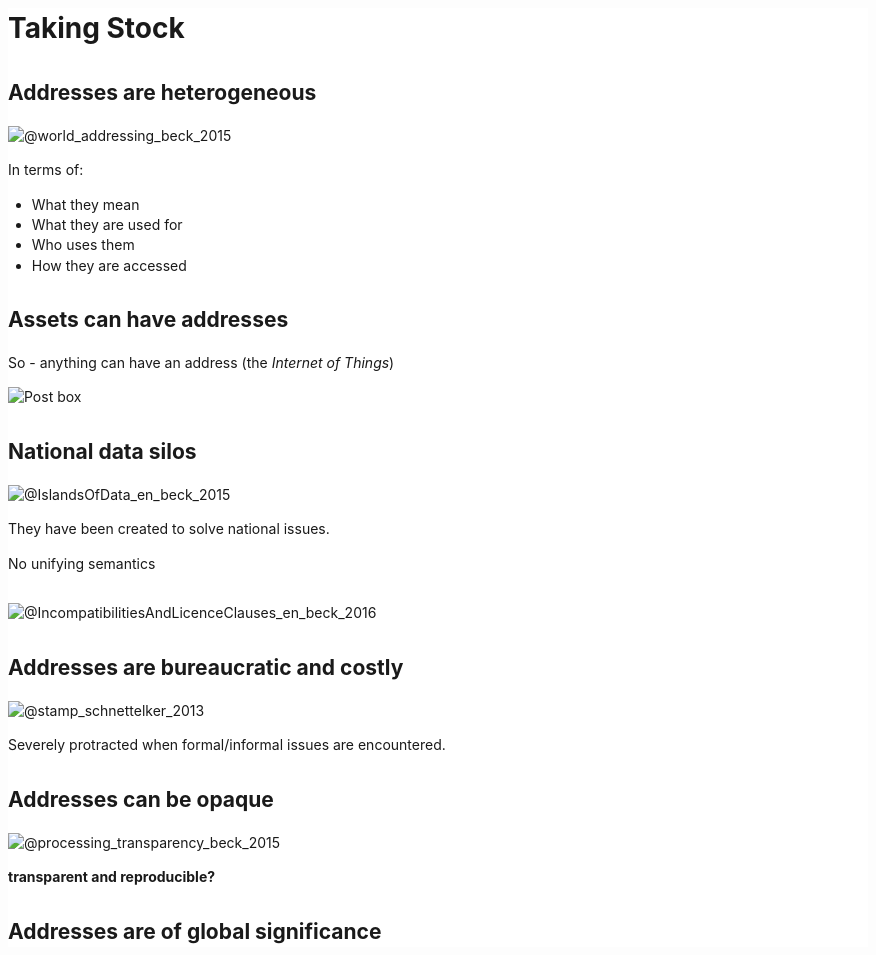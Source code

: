 
# Taking Stock


## Addresses are heterogeneous

![@world_addressing_beck_2015](https://upload.wikimedia.org/wikipedia/commons/thumb/0/08/Addressing_around_the_world.svg/640px-Addressing_around_the_world.svg.png)

In terms of:

* What they mean
* What they are used for
* Who uses them
* How they are accessed


## Assets can have addresses

So - anything can have an address (the *Internet of Things*)

![[Post box](http://joncruddas.org.uk/sites/joncruddas.org.uk/files/styles/large/public/field/image/post-box.jpg?itok=ECnzLyhZ)](http://joncruddas.org.uk/sites/joncruddas.org.uk/files/styles/large/public/field/image/post-box.jpg?itok=ECnzLyhZ)


## National data silos

![@IslandsOfData_en_beck_2015](https://upload.wikimedia.org/wikipedia/commons/thumb/3/3d/Islands_Of_Data.svg/636px-Islands_Of_Data.svg.png)

They have been created to solve national issues. 

No unifying semantics


## 

![@IncompatibilitiesAndLicenceClauses_en_beck_2016](https://upload.wikimedia.org/wikipedia/commons/thumb/0/0e/Incompatibilities_And_Licence_Clauses.svg/989px-Incompatibilities_And_Licence_Clauses.svg.png)


## Addresses are bureaucratic and costly

![@stamp_schnettelker_2013](https://farm3.staticflickr.com/2819/9786091286_e85fd01bb8_z_d.jpg)

Severely protracted when formal/informal issues are encountered. 


## Addresses can be opaque

![@processing_transparency_beck_2015](https://upload.wikimedia.org/wikipedia/commons/thumb/d/d5/Processing_transparency_between_open_and_closed_systems.svg/630px-Processing_transparency_between_open_and_closed_systems.svg.png)

**transparent and reproducible?**


## Addresses are of global significance
